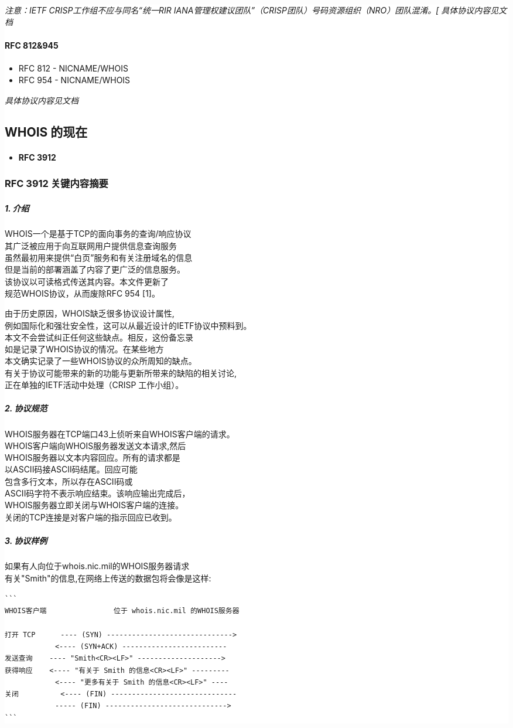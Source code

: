 *注意：IETF CRISP工作组不应与同名“统一RIR IANA管理权建议团队”（CRISP团队）号码资源组织（NRO）团队混淆。[*
*具体协议内容见文档*

#### RFC 812&945

* RFC 812 - NICNAME/WHOIS
* RFC 954 - NICNAME/WHOIS

*具体协议内容见文档*
## WHOIS 的现在

* **RFC 3912**

### RFC 3912 关键内容摘要

##### 1.  介绍

  WHOIS一个是基于TCP的面向事务的查询/响应协议       
  其广泛被应用于向互联网用户提供信息查询服务       
  虽然最初用来提供“白页”服务和有关注册域名的信息      
  但是当前的部署涵盖了内容了更广泛的信息服务。   
  该协议以可读格式传送其内容。本文件更新了        
  规范WHOIS协议，从而废除RFC 954 [1]。  

  由于历史原因，WHOIS缺乏很多协议设计属性,         
  例如国际化和强壮安全性，这可以从最近设计的IETF协议中预料到。        
  本文不会尝试纠正任何这些缺点。相反，这份备忘录     
  如是记录了WHOIS协议的情况。在某些地方       
  本文确实记录了一些WHOIS协议的众所周知的缺点。       
  有关于协议可能带来的新的功能与更新所带来的缺陷的相关讨论,       
  正在单独的IETF活动中处理（CRISP 工作小组）。     


##### 2.  协议规范

  WHOIS服务器在TCP端口43上侦听来自WHOIS客户端的请求。      
  WHOIS客户端向WHOIS服务器发送文本请求,然后      
  WHOIS服务器以文本内容回应。所有的请求都是     
  以ASCII码<CR>接ASCII码<LF>结尾。回应可能       
  包含多行文本，所以存在ASCII码<CR>或      
  ASCII码<LF>字符不表示响应结束。该响应输出完成后，     
  WHOIS服务器立即关闭与WHOIS客户端的连接。       
  关闭的TCP连接是对客户端的指示回应已收到。      

##### 3.  协议样例

  如果有人向位于whois.nic.mil的WHOIS服务器请求     
  有关"Smith"的信息,在网络上传送的数据包将会像是这样:      

    ```
    WHOIS客户端                位于 whois.nic.mil 的WHOIS服务器 

    打开 TCP      ---- (SYN) ------------------------------>
                <---- (SYN+ACK) -------------------------
    发送查询    ---- "Smith<CR><LF>" -------------------->
    获得响应    <---- "有关于 Smith 的信息<CR><LF>" ---------
                <---- "更多有关于 Smith 的信息<CR><LF>" ----
    关闭          <---- (FIN) ------------------------------
                ----- (FIN) ----------------------------->
    ```

